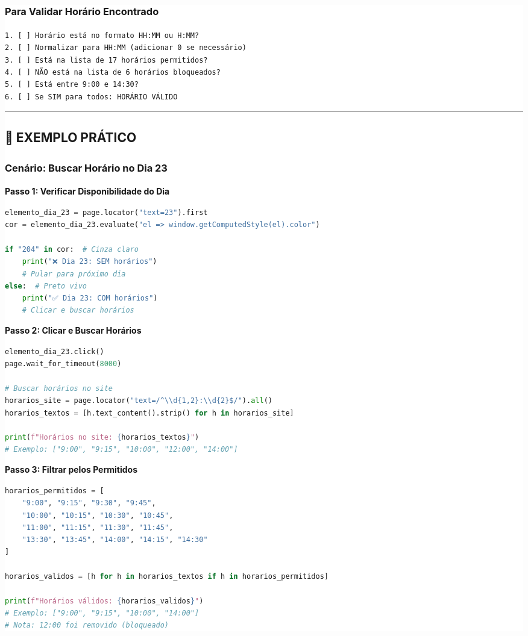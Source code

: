 ### Para Validar Horário Encontrado

```
1. [ ] Horário está no formato HH:MM ou H:MM?
2. [ ] Normalizar para HH:MM (adicionar 0 se necessário)
3. [ ] Está na lista de 17 horários permitidos?
4. [ ] NÃO está na lista de 6 horários bloqueados?
5. [ ] Está entre 9:00 e 14:30?
6. [ ] Se SIM para todos: HORÁRIO VÁLIDO
```

---

## 🎯 EXEMPLO PRÁTICO

### Cenário: Buscar Horário no Dia 23

**Passo 1: Verificar Disponibilidade do Dia**
```python
elemento_dia_23 = page.locator("text=23").first
cor = elemento_dia_23.evaluate("el => window.getComputedStyle(el).color")

if "204" in cor:  # Cinza claro
    print("❌ Dia 23: SEM horários")
    # Pular para próximo dia
else:  # Preto vivo
    print("✅ Dia 23: COM horários")
    # Clicar e buscar horários
```

**Passo 2: Clicar e Buscar Horários**
```python
elemento_dia_23.click()
page.wait_for_timeout(8000)

# Buscar horários no site
horarios_site = page.locator("text=/^\\d{1,2}:\\d{2}$/").all()
horarios_textos = [h.text_content().strip() for h in horarios_site]

print(f"Horários no site: {horarios_textos}")
# Exemplo: ["9:00", "9:15", "10:00", "12:00", "14:00"]
```

**Passo 3: Filtrar pelos Permitidos**
```python
horarios_permitidos = [
    "9:00", "9:15", "9:30", "9:45",
    "10:00", "10:15", "10:30", "10:45",
    "11:00", "11:15", "11:30", "11:45",
    "13:30", "13:45", "14:00", "14:15", "14:30"
]

horarios_validos = [h for h in horarios_textos if h in horarios_permitidos]

print(f"Horários válidos: {horarios_validos}")
# Exemplo: ["9:00", "9:15", "10:00", "14:00"]
# Nota: 12:00 foi removido (bloqueado)
```
